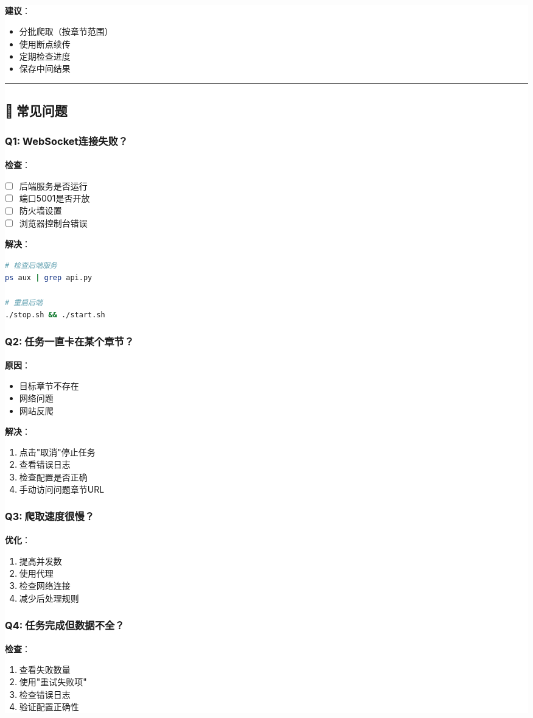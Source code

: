 **建议**：
- 分批爬取（按章节范围）
- 使用断点续传
- 定期检查进度
- 保存中间结果

---

## 🐛 常见问题

### Q1: WebSocket连接失败？

**检查**：
- [ ] 后端服务是否运行
- [ ] 端口5001是否开放
- [ ] 防火墙设置
- [ ] 浏览器控制台错误

**解决**：
```bash
# 检查后端服务
ps aux | grep api.py

# 重启后端
./stop.sh && ./start.sh
```

### Q2: 任务一直卡在某个章节？

**原因**：
- 目标章节不存在
- 网络问题
- 网站反爬

**解决**：
1. 点击"取消"停止任务
2. 查看错误日志
3. 检查配置是否正确
4. 手动访问问题章节URL

### Q3: 爬取速度很慢？

**优化**：
1. 提高并发数
2. 使用代理
3. 检查网络连接
4. 减少后处理规则

### Q4: 任务完成但数据不全？

**检查**：
1. 查看失败数量
2. 使用"重试失败项"
3. 检查错误日志
4. 验证配置正确性
